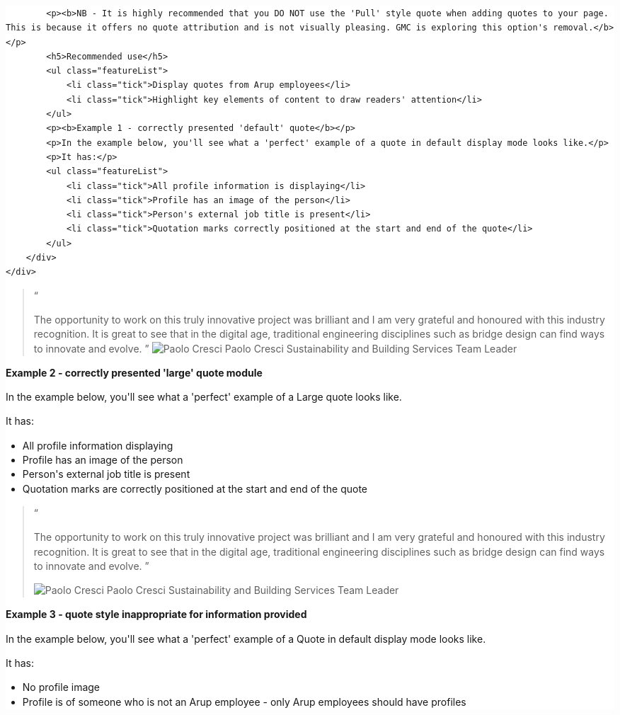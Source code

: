 			<p><b>NB - It is highly recommended that you DO NOT use the 'Pull' style quote when adding quotes to your page. This is because it offers no quote attribution and is not visually pleasing. GMC is exploring this option's removal.</b></p>
			<h5>Recommended use</h5>
			<ul class="featureList">
				<li class="tick">Display quotes from Arup employees</li>
				<li class="tick">Highlight key elements of content to draw readers' attention</li>
			</ul>
			<p><b>Example 1 - correctly presented 'default' quote</b></p>
			<p>In the example below, you'll see what a 'perfect' example of a quote in default display mode looks like.</p>
			<p>It has:</p>
			<ul class="featureList">
				<li class="tick">All profile information is displaying</li>
				<li class="tick">Profile has an image of the person</li>
				<li class="tick">Person's external job title is present</li>
				<li class="tick">Quotation marks correctly positioned at the start and end of the quote</li>
			</ul>
		</div>
	</div>
</section>
<section class="quote-container">
	<blockquote class="quote reveal">
		<span class="quote__symbol">&#8220;</span>
		<p>The opportunity to work on this truly innovative project was brilliant and I am very grateful and honoured with this industry recognition. It is great to see that in the digital age, traditional engineering disciplines such as bridge design can find ways to innovate and evolve. &#8221; <span class="people"><img alt="Paolo Cresci" src="/images/quote/paolo-cresci.jpg"> <span class="people__inner"><span class="bold">Paolo Cresci</span> <span>Sustainability and Building Services Team Leader</span></span></span></p>
	</blockquote>
</section>
<section class="container" id="creating">
	<div class="rich-text">
		<div class="reveal rich-text__content">
			<p><b>Example 2 - correctly presented 'large' quote module</b></p>
			<p>In the example below, you'll see what a 'perfect' example of a Large quote looks like.</p>
			<p>It has:</p>
			<ul class="featureList">
				<li class="tick">All profile information displaying</li>
				<li class="tick">Profile has an image of the person</li>
				<li class="tick">Person's external job title is present</li>
				<li class="tick">Quotation marks are correctly positioned at the start and end of the quote</li>
			</ul>
		</div>
	</div>
</section>
<section class="large-quote container">
	<blockquote class="quote reveal">
		<span class="quote__symbol">&#8220;</span>
		<p>The opportunity to work on this truly innovative project was brilliant and I am very grateful and honoured with this industry recognition. It is great to see that in the digital age, traditional engineering disciplines such as bridge design can find ways to innovate and evolve. &#8221;</p><span class="people"><img alt="Paolo Cresci" height="450" src="/images/quote/paolo-cresci.jpg" width="450"> <span class="people__inner"><span class="bold">Paolo Cresci</span> <span>Sustainability and Building Services Team Leader</span></span></span>
	</blockquote>
</section>
<section class="container" id="creating">
	<div class="rich-text">
		<div class="reveal rich-text__content">
			<p><b>Example 3 - quote style inappropriate for information provided</b></p>
			<p>In the example below, you'll see what a 'perfect' example of a Quote in default display mode looks like.</p>
			<p>It has:</p>
			<ul class="featureList">
				<li class="cross">No profile image</li>
				<li class="cross">Profile is of someone who is not an Arup employee - only Arup employees should have profiles</li>
			</ul>
		</div>
	</div>